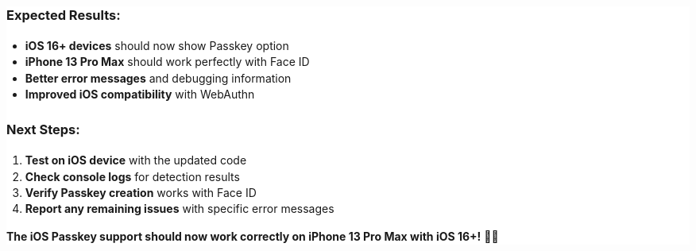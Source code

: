 ### **Expected Results:**
- **iOS 16+ devices** should now show Passkey option
- **iPhone 13 Pro Max** should work perfectly with Face ID
- **Better error messages** and debugging information
- **Improved iOS compatibility** with WebAuthn

### **Next Steps:**
1. **Test on iOS device** with the updated code
2. **Check console logs** for detection results
3. **Verify Passkey creation** works with Face ID
4. **Report any remaining issues** with specific error messages

**The iOS Passkey support should now work correctly on iPhone 13 Pro Max with iOS 16+!** 🎯✨
